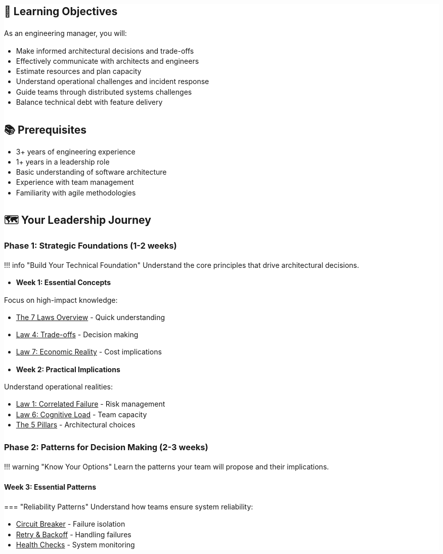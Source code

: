## 🎯 Learning Objectives

As an engineering manager, you will:

- Make informed architectural decisions and trade-offs
- Effectively communicate with architects and engineers
- Estimate resources and plan capacity
- Understand operational challenges and incident response
- Guide teams through distributed systems challenges
- Balance technical debt with feature delivery

## 📚 Prerequisites

- 3+ years of engineering experience
- 1+ years in a leadership role
- Basic understanding of software architecture
- Experience with team management
- Familiarity with agile methodologies

## 🗺️ Your Leadership Journey

### Phase 1: Strategic Foundations (1-2 weeks)

!!! info "Build Your Technical Foundation"
 Understand the core principles that drive architectural decisions.

<div class="grid cards" markdown>

- **Week 1: Essential Concepts**
 
 Focus on high-impact knowledge:
 
 - [The 7 Laws Overview](../core-principles/laws.md/) - Quick understanding
 - [Law 4: Trade-offs](../../core-principles/laws/multidimensional-optimization.md) - Decision making
 - [Law 7: Economic Reality](../../core-principles/laws/economic-reality.md) - Cost implications

- **Week 2: Practical Implications**
 
 Understand operational realities:
 
 - [Law 1: Correlated Failure](../../core-principles/laws/correlated-failure.md) - Risk management
 - [Law 6: Cognitive Load](../../core-principles/laws/cognitive-load.md) - Team capacity
 - [The 5 Pillars](../core-principles/pillars.md/) - Architectural choices

</div>

### Phase 2: Patterns for Decision Making (2-3 weeks)

!!! warning "Know Your Options"
 Learn the patterns your team will propose and their implications.

#### Week 3: Essential Patterns

=== "Reliability Patterns"
 Understand how teams ensure system reliability:
 - [Circuit Breaker](../pattern-library/resilience/circuit-breaker/) - Failure isolation
 - [Retry & Backoff](../pattern-library/resilience/retry-backoff/) - Handling failures
 - [Health Checks](../pattern-library/resilience/health-check/) - System monitoring
